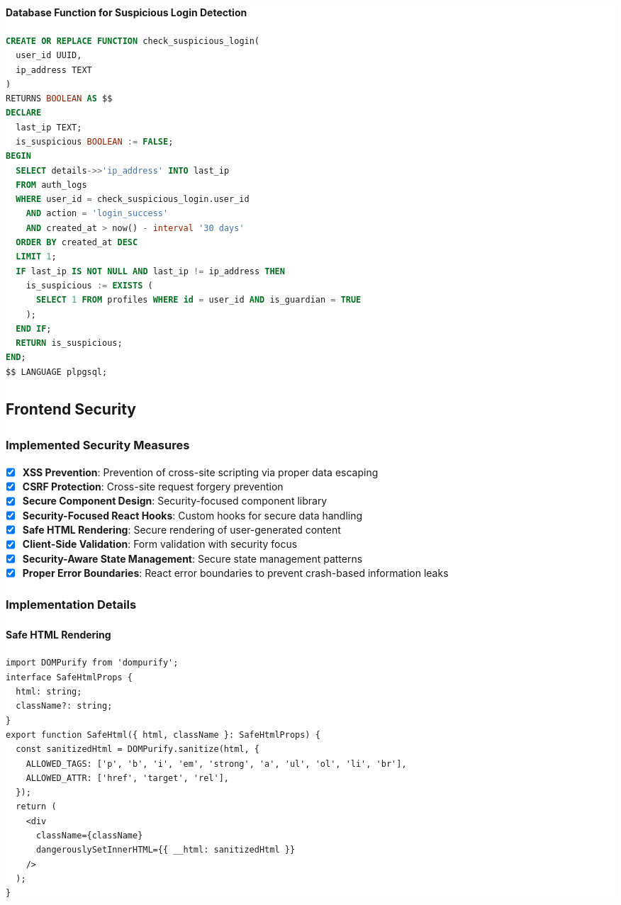 #### Database Function for Suspicious Login Detection

```sql
CREATE OR REPLACE FUNCTION check_suspicious_login(
  user_id UUID,
  ip_address TEXT
)
RETURNS BOOLEAN AS $$
DECLARE
  last_ip TEXT;
  is_suspicious BOOLEAN := FALSE;
BEGIN
  SELECT details->>'ip_address' INTO last_ip
  FROM auth_logs
  WHERE user_id = check_suspicious_login.user_id
    AND action = 'login_success'
    AND created_at > now() - interval '30 days'
  ORDER BY created_at DESC
  LIMIT 1;
  IF last_ip IS NOT NULL AND last_ip != ip_address THEN
    is_suspicious := EXISTS (
      SELECT 1 FROM profiles WHERE id = user_id AND is_guardian = TRUE
    );
  END IF;
  RETURN is_suspicious;
END;
$$ LANGUAGE plpgsql;
```

## Frontend Security

### Implemented Security Measures

- [x] **XSS Prevention**: Prevention of cross-site scripting via proper data escaping
- [x] **CSRF Protection**: Cross-site request forgery prevention
- [x] **Secure Component Design**: Security-focused component library
- [x] **Security-Focused React Hooks**: Custom hooks for secure data handling
- [x] **Safe HTML Rendering**: Secure rendering of user-generated content
- [x] **Client-Side Validation**: Form validation with security focus
- [x] **Security-Aware State Management**: Secure state management patterns
- [x] **Proper Error Boundaries**: React error boundaries to prevent crash-based information leaks

### Implementation Details

#### Safe HTML Rendering

```tsx
import DOMPurify from 'dompurify';
interface SafeHtmlProps {
  html: string;
  className?: string;
}
export function SafeHtml({ html, className }: SafeHtmlProps) {
  const sanitizedHtml = DOMPurify.sanitize(html, {
    ALLOWED_TAGS: ['p', 'b', 'i', 'em', 'strong', 'a', 'ul', 'ol', 'li', 'br'],
    ALLOWED_ATTR: ['href', 'target', 'rel'],
  });
  return (
    <div 
      className={className}
      dangerouslySetInnerHTML={{ __html: sanitizedHtml }} 
    />
  );
}
```